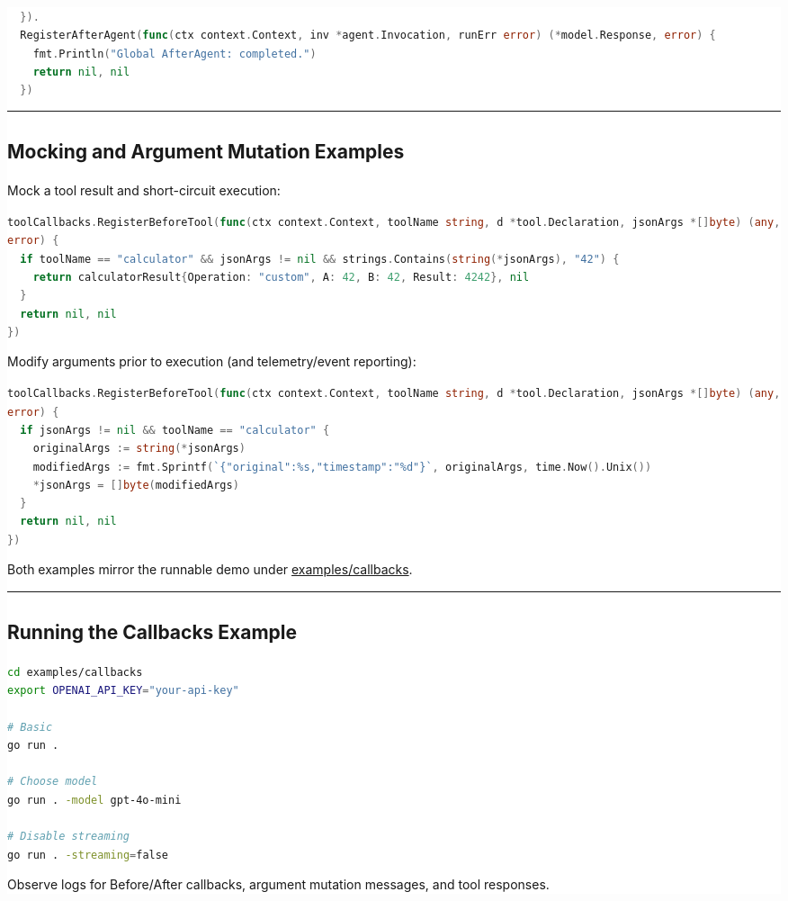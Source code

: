 ```go
  }).
  RegisterAfterAgent(func(ctx context.Context, inv *agent.Invocation, runErr error) (*model.Response, error) {
    fmt.Println("Global AfterAgent: completed.")
    return nil, nil
  })
```

---

## Mocking and Argument Mutation Examples

Mock a tool result and short-circuit execution:

```go
toolCallbacks.RegisterBeforeTool(func(ctx context.Context, toolName string, d *tool.Declaration, jsonArgs *[]byte) (any, error) {
  if toolName == "calculator" && jsonArgs != nil && strings.Contains(string(*jsonArgs), "42") {
    return calculatorResult{Operation: "custom", A: 42, B: 42, Result: 4242}, nil
  }
  return nil, nil
})
```

Modify arguments prior to execution (and telemetry/event reporting):

```go
toolCallbacks.RegisterBeforeTool(func(ctx context.Context, toolName string, d *tool.Declaration, jsonArgs *[]byte) (any, error) {
  if jsonArgs != nil && toolName == "calculator" {
    originalArgs := string(*jsonArgs)
    modifiedArgs := fmt.Sprintf(`{"original":%s,"timestamp":"%d"}`, originalArgs, time.Now().Unix())
    *jsonArgs = []byte(modifiedArgs)
  }
  return nil, nil
})
```

Both examples mirror the runnable demo under [examples/callbacks](https://github.com/trpc-group/trpc-agent-go/tree/main/examples/callbacks).

---

## Running the Callbacks Example

```bash
cd examples/callbacks
export OPENAI_API_KEY="your-api-key"

# Basic
go run .

# Choose model
go run . -model gpt-4o-mini

# Disable streaming
go run . -streaming=false
```

Observe logs for Before/After callbacks, argument mutation messages, and tool
responses.
